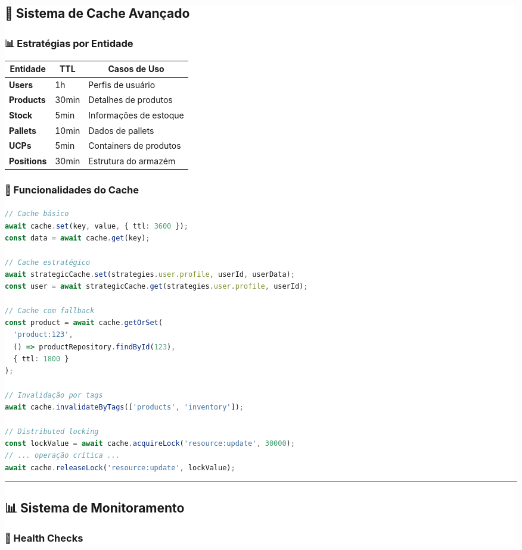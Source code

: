 
## 🔄 Sistema de Cache Avançado

### 📊 Estratégias por Entidade

| Entidade | TTL | Casos de Uso |
|----------|-----|--------------|
| **Users** | 1h | Perfis de usuário |
| **Products** | 30min | Detalhes de produtos |
| **Stock** | 5min | Informações de estoque |
| **Pallets** | 10min | Dados de pallets |
| **UCPs** | 5min | Containers de produtos |
| **Positions** | 30min | Estrutura do armazém |

### 🎯 Funcionalidades do Cache

```typescript
// Cache básico
await cache.set(key, value, { ttl: 3600 });
const data = await cache.get(key);

// Cache estratégico
await strategicCache.set(strategies.user.profile, userId, userData);
const user = await strategicCache.get(strategies.user.profile, userId);

// Cache com fallback
const product = await cache.getOrSet(
  'product:123',
  () => productRepository.findById(123),
  { ttl: 1800 }
);

// Invalidação por tags
await cache.invalidateByTags(['products', 'inventory']);

// Distributed locking
const lockValue = await cache.acquireLock('resource:update', 30000);
// ... operação crítica ...
await cache.releaseLock('resource:update', lockValue);
```

---

## 📊 Sistema de Monitoramento

### 🏥 Health Checks
